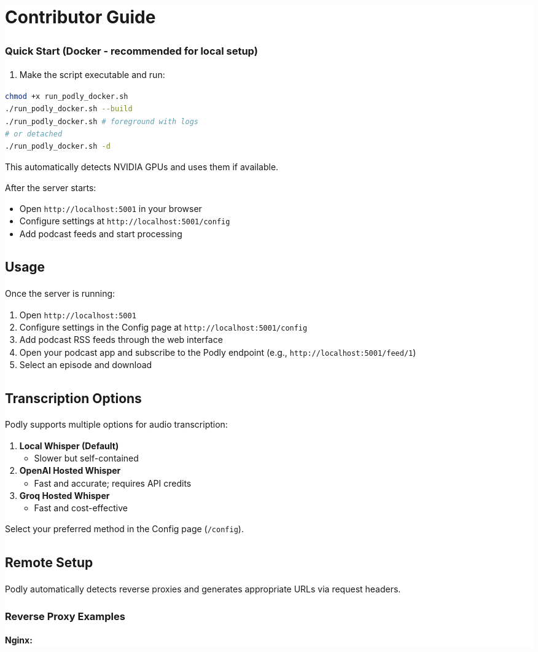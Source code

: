 # Contributor Guide

### Quick Start (Docker - recommended for local setup)

1. Make the script executable and run:

```bash
chmod +x run_podly_docker.sh
./run_podly_docker.sh --build
./run_podly_docker.sh # foreground with logs
# or detached
./run_podly_docker.sh -d
```

This automatically detects NVIDIA GPUs and uses them if available.

After the server starts:

- Open `http://localhost:5001` in your browser
- Configure settings at `http://localhost:5001/config`
- Add podcast feeds and start processing

## Usage

Once the server is running:

1. Open `http://localhost:5001`
2. Configure settings in the Config page at `http://localhost:5001/config`
3. Add podcast RSS feeds through the web interface
4. Open your podcast app and subscribe to the Podly endpoint (e.g., `http://localhost:5001/feed/1`)
5. Select an episode and download

## Transcription Options

Podly supports multiple options for audio transcription:

1. **Local Whisper (Default)**
   - Slower but self-contained
2. **OpenAI Hosted Whisper**
   - Fast and accurate; requires API credits
3. **Groq Hosted Whisper**
   - Fast and cost-effective

Select your preferred method in the Config page (`/config`).

## Remote Setup

Podly automatically detects reverse proxies and generates appropriate URLs via request headers.

### Reverse Proxy Examples

**Nginx:**
